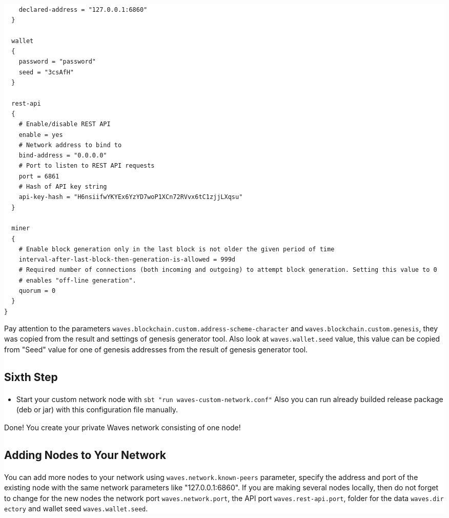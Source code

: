 ```
    declared-address = "127.0.0.1:6860"
  }

  wallet 
  {
    password = "password"
    seed = "3csAfH"
  }

  rest-api 
  {
    # Enable/disable REST API
    enable = yes
    # Network address to bind to
    bind-address = "0.0.0.0"
    # Port to listen to REST API requests
    port = 6861
    # Hash of API key string
    api-key-hash = "H6nsiifwYKYEx6YzYD7woP1XCn72RVvx6tC1zjjLXqsu"
  }

  miner 
  {
    # Enable block generation only in the last block is not older the given period of time
    interval-after-last-block-then-generation-is-allowed = 999d
    # Required number of connections (both incoming and outgoing) to attempt block generation. Setting this value to 0
    # enables "off-line generation".
    quorum = 0
  }
}
```

Pay attention to the parameters `waves.blockchain.custom.address-scheme-character` and `waves.blockchain.custom.genesis`, they was copied from the result and settings of genesis generator tool. Also look at `waves.wallet.seed` value, this value can be copied from "Seed" value for one of genesis addresses from the result of genesis generator tool.

## Sixth Step

* Start your custom network node with `sbt "run waves-custom-network.conf"` Also you can run already builded release package \(deb or jar\) with this configuration file manually.

Done! You create your private Waves network consisting of one node!

## Adding Nodes to Your Network

You can add more nodes to your network using `waves.network.known-peers` parameter, specify the address and port of the existing node with the same network parameters like "127.0.0.1:6860". If you are making several nodes locally, then do not forget to change for the new nodes the network port `waves.network.port`, the API port `waves.rest-api.port`, folder for the data `waves.directory` and wallet seed `waves.wallet.seed`.
